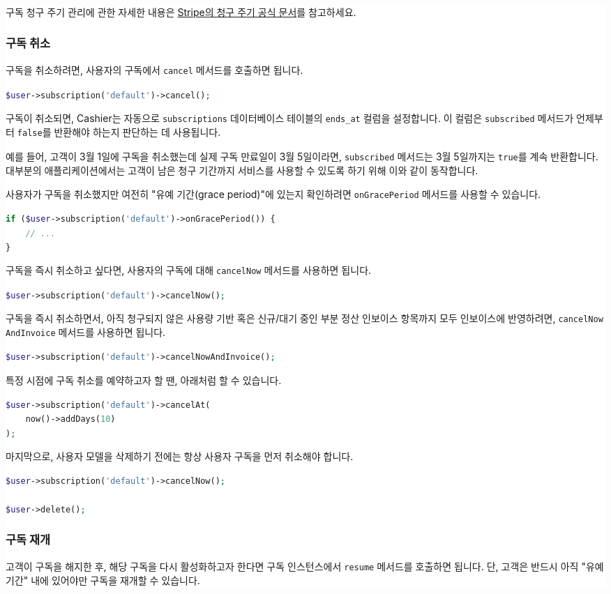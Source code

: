 구독 청구 주기 관리에 관한 자세한 내용은 [Stripe의 청구 주기 공식 문서](https://stripe.com/docs/billing/subscriptions/billing-cycle)를 참고하세요.

<a name="cancelling-subscriptions"></a>
### 구독 취소

구독을 취소하려면, 사용자의 구독에서 `cancel` 메서드를 호출하면 됩니다.

```php
$user->subscription('default')->cancel();
```

구독이 취소되면, Cashier는 자동으로 `subscriptions` 데이터베이스 테이블의 `ends_at` 컬럼을 설정합니다. 이 컬럼은 `subscribed` 메서드가 언제부터 `false`를 반환해야 하는지 판단하는 데 사용됩니다.

예를 들어, 고객이 3월 1일에 구독을 취소했는데 실제 구독 만료일이 3월 5일이라면, `subscribed` 메서드는 3월 5일까지는 `true`를 계속 반환합니다. 대부분의 애플리케이션에서는 고객이 남은 청구 기간까지 서비스를 사용할 수 있도록 하기 위해 이와 같이 동작합니다.

사용자가 구독을 취소했지만 여전히 "유예 기간(grace period)"에 있는지 확인하려면 `onGracePeriod` 메서드를 사용할 수 있습니다.

```php
if ($user->subscription('default')->onGracePeriod()) {
    // ...
}
```

구독을 즉시 취소하고 싶다면, 사용자의 구독에 대해 `cancelNow` 메서드를 사용하면 됩니다.

```php
$user->subscription('default')->cancelNow();
```

구독을 즉시 취소하면서, 아직 청구되지 않은 사용량 기반 혹은 신규/대기 중인 부분 정산 인보이스 항목까지 모두 인보이스에 반영하려면, `cancelNowAndInvoice` 메서드를 사용하면 됩니다.

```php
$user->subscription('default')->cancelNowAndInvoice();
```

특정 시점에 구독 취소를 예약하고자 할 땐, 아래처럼 할 수 있습니다.

```php
$user->subscription('default')->cancelAt(
    now()->addDays(10)
);
```

마지막으로, 사용자 모델을 삭제하기 전에는 항상 사용자 구독을 먼저 취소해야 합니다.

```php
$user->subscription('default')->cancelNow();

$user->delete();
```

<a name="resuming-subscriptions"></a>

### 구독 재개

고객이 구독을 해지한 후, 해당 구독을 다시 활성화하고자 한다면 구독 인스턴스에서 `resume` 메서드를 호출하면 됩니다. 단, 고객은 반드시 아직 "유예 기간" 내에 있어야만 구독을 재개할 수 있습니다.
